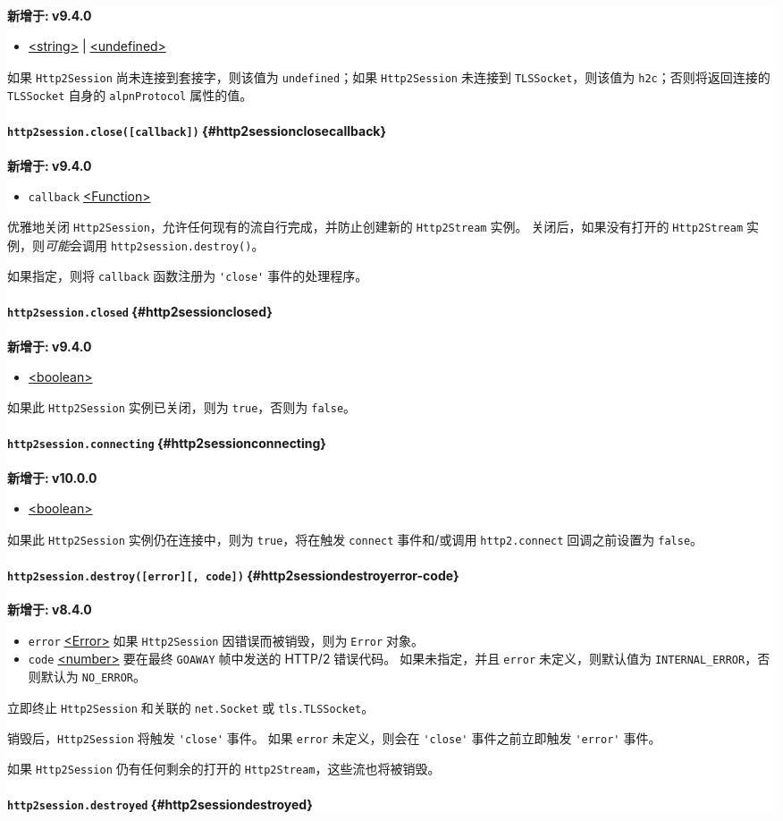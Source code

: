 **新增于: v9.4.0**

- [\<string\>](https://developer.mozilla.org/en-US/docs/Web/JavaScript/Data_structures#String_type) | [\<undefined\>](https://developer.mozilla.org/en-US/docs/Web/JavaScript/Data_structures#Undefined_type)

如果 `Http2Session` 尚未连接到套接字，则该值为 `undefined`；如果 `Http2Session` 未连接到 `TLSSocket`，则该值为 `h2c`；否则将返回连接的 `TLSSocket` 自身的 `alpnProtocol` 属性的值。

#### `http2session.close([callback])` {#http2sessionclosecallback}

**新增于: v9.4.0**

- `callback` [\<Function\>](https://developer.mozilla.org/en-US/docs/Web/JavaScript/Reference/Global_Objects/Function)

优雅地关闭 `Http2Session`，允许任何现有的流自行完成，并防止创建新的 `Http2Stream` 实例。 关闭后，如果没有打开的 `Http2Stream` 实例，则*可能*会调用 `http2session.destroy()`。

如果指定，则将 `callback` 函数注册为 `'close'` 事件的处理程序。

#### `http2session.closed` {#http2sessionclosed}

**新增于: v9.4.0**

- [\<boolean\>](https://developer.mozilla.org/en-US/docs/Web/JavaScript/Data_structures#Boolean_type)

如果此 `Http2Session` 实例已关闭，则为 `true`，否则为 `false`。

#### `http2session.connecting` {#http2sessionconnecting}

**新增于: v10.0.0**

- [\<boolean\>](https://developer.mozilla.org/en-US/docs/Web/JavaScript/Data_structures#Boolean_type)

如果此 `Http2Session` 实例仍在连接中，则为 `true`，将在触发 `connect` 事件和/或调用 `http2.connect` 回调之前设置为 `false`。

#### `http2session.destroy([error][, code])` {#http2sessiondestroyerror-code}

**新增于: v8.4.0**

- `error` [\<Error\>](https://developer.mozilla.org/en-US/docs/Web/JavaScript/Reference/Global_Objects/Error) 如果 `Http2Session` 因错误而被销毁，则为 `Error` 对象。
- `code` [\<number\>](https://developer.mozilla.org/en-US/docs/Web/JavaScript/Data_structures#Number_type) 要在最终 `GOAWAY` 帧中发送的 HTTP/2 错误代码。 如果未指定，并且 `error` 未定义，则默认值为 `INTERNAL_ERROR`，否则默认为 `NO_ERROR`。

立即终止 `Http2Session` 和关联的 `net.Socket` 或 `tls.TLSSocket`。

销毁后，`Http2Session` 将触发 `'close'` 事件。 如果 `error` 未定义，则会在 `'close'` 事件之前立即触发 `'error'` 事件。

如果 `Http2Session` 仍有任何剩余的打开的 `Http2Stream`，这些流也将被销毁。


#### `http2session.destroyed` {#http2sessiondestroyed}
